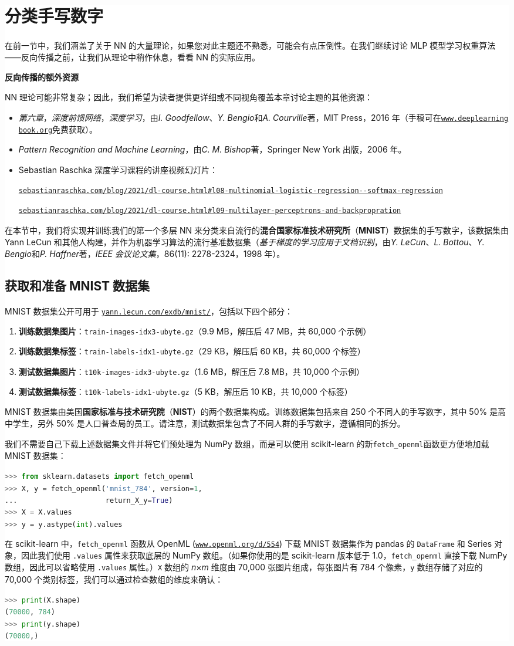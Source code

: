 # 分类手写数字

在前一节中，我们涵盖了关于 NN 的大量理论，如果您对此主题还不熟悉，可能会有点压倒性。在我们继续讨论 MLP 模型学习权重算法——反向传播之前，让我们从理论中稍作休息，看看 NN 的实际应用。

**反向传播的额外资源**

NN 理论可能非常复杂；因此，我们希望为读者提供更详细或不同视角覆盖本章讨论主题的其他资源：

+   *第六章*，*深度前馈网络*，*深度学习*，由*I. Goodfellow*、*Y. Bengio*和*A. Courville*著，MIT Press，2016 年（手稿可在[`www.deeplearningbook.org`](http://www.deeplearningbook.org)免费获取）。

+   *Pattern Recognition and Machine Learning*，由*C. M. Bishop*著，Springer New York 出版，2006 年。

+   Sebastian Raschka 深度学习课程的讲座视频幻灯片：

    [`sebastianraschka.com/blog/2021/dl-course.html#l08-multinomial-logistic-regression--softmax-regression`](https://sebastianraschka.com/blog/2021/dl-course.html#l08-multinomial-logistic-regression--softmax-regression)

    [`sebastianraschka.com/blog/2021/dl-course.html#l09-multilayer-perceptrons-and-backpropration`](https://sebastianraschka.com/blog/2021/dl-course.html#l09-multilayer-perceptrons-and-backpropration)

在本节中，我们将实现并训练我们的第一个多层 NN 来分类来自流行的**混合国家标准技术研究所**（**MNIST**）数据集的手写数字，该数据集由 Yann LeCun 和其他人构建，并作为机器学习算法的流行基准数据集（*基于梯度的学习应用于文档识别*，由*Y. LeCun*、*L. Bottou*、*Y. Bengio*和*P. Haffner*著，*IEEE 会议论文集*，86(11): 2278-2324，1998 年）。

## 获取和准备 MNIST 数据集

MNIST 数据集公开可用于 [`yann.lecun.com/exdb/mnist/`](http://yann.lecun.com/exdb/mnist/)，包括以下四个部分：

1.  **训练数据集图片**：`train-images-idx3-ubyte.gz`（9.9 MB，解压后 47 MB，共 60,000 个示例）

1.  **训练数据集标签**：`train-labels-idx1-ubyte.gz`（29 KB，解压后 60 KB，共 60,000 个标签）

1.  **测试数据集图片**：`t10k-images-idx3-ubyte.gz`（1.6 MB，解压后 7.8 MB，共 10,000 个示例）

1.  **测试数据集标签**：`t10k-labels-idx1-ubyte.gz`（5 KB，解压后 10 KB，共 10,000 个标签）

MNIST 数据集由美国**国家标准与技术研究院**（**NIST**）的两个数据集构成。训练数据集包括来自 250 个不同人的手写数字，其中 50% 是高中学生，另外 50% 是人口普查局的员工。请注意，测试数据集包含了不同人群的手写数字，遵循相同的拆分。

我们不需要自己下载上述数据集文件并将它们预处理为 NumPy 数组，而是可以使用 scikit-learn 的新`fetch_openml`函数更方便地加载 MNIST 数据集：

```py
>>> from sklearn.datasets import fetch_openml
>>> X, y = fetch_openml('mnist_784', version=1,
...                     return_X_y=True)
>>> X = X.values
>>> y = y.astype(int).values 
```

在 scikit-learn 中，`fetch_openml` 函数从 OpenML ([`www.openml.org/d/554`](https://www.openml.org/d/554)) 下载 MNIST 数据集作为 pandas 的 `DataFrame` 和 Series 对象，因此我们使用 `.values` 属性来获取底层的 NumPy 数组。（如果你使用的是 scikit-learn 版本低于 1.0，`fetch_openml` 直接下载 NumPy 数组，因此可以省略使用 `.values` 属性。）`X` 数组的 *n*×*m* 维度由 70,000 张图片组成，每张图片有 784 个像素，`y` 数组存储了对应的 70,000 个类别标签，我们可以通过检查数组的维度来确认：

```py
>>> print(X.shape)
(70000, 784)
>>> print(y.shape)
(70000,) 
```
